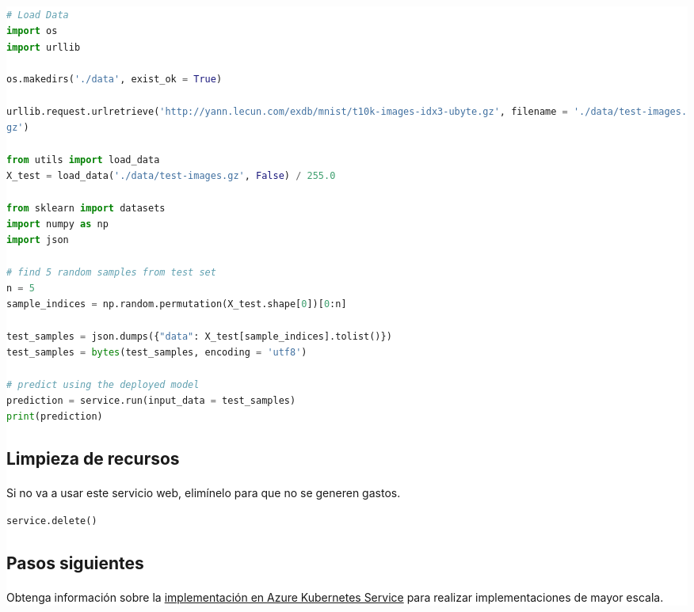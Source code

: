 ```python
# Load Data
import os
import urllib

os.makedirs('./data', exist_ok = True)

urllib.request.urlretrieve('http://yann.lecun.com/exdb/mnist/t10k-images-idx3-ubyte.gz', filename = './data/test-images.gz')

from utils import load_data
X_test = load_data('./data/test-images.gz', False) / 255.0

from sklearn import datasets
import numpy as np
import json

# find 5 random samples from test set
n = 5
sample_indices = np.random.permutation(X_test.shape[0])[0:n]

test_samples = json.dumps({"data": X_test[sample_indices].tolist()})
test_samples = bytes(test_samples, encoding = 'utf8')

# predict using the deployed model
prediction = service.run(input_data = test_samples)
print(prediction)
```


## <a name="clean-up-resources"></a>Limpieza de recursos

Si no va a usar este servicio web, elimínelo para que no se generen gastos.

```python
service.delete()
```

## <a name="next-steps"></a>Pasos siguientes

Obtenga información sobre la [implementación en Azure Kubernetes Service](how-to-deploy-to-aks.md) para realizar implementaciones de mayor escala. 
